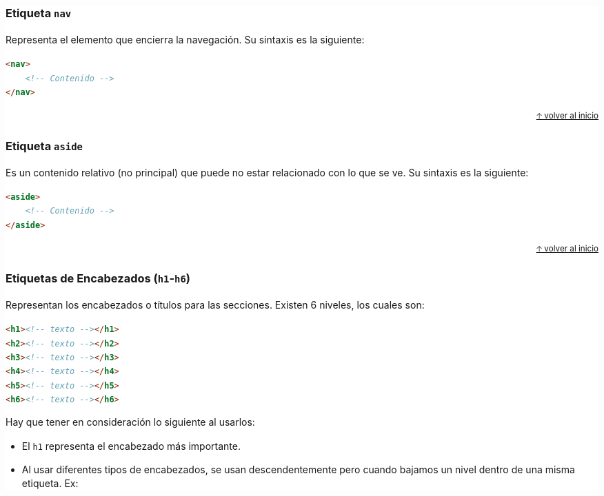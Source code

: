 
### Etiqueta `nav`
Representa el elemento que encierra la navegación. Su sintaxis es la siguiente:

```html
<nav>
    <!-- Contenido -->
</nav>
```

<div align="right">
    <small>
        <a href="#tabla-de-contenido">
            🡡 volver al inicio
        </a>
    </small>
</div>


### Etiqueta `aside`
Es un contenido relativo (no principal) que puede no estar relacionado con lo que se ve. Su sintaxis es la siguiente:

```html
<aside>
    <!-- Contenido -->
</aside>
```


<div align="right">
    <small>
        <a href="#tabla-de-contenido">
            🡡 volver al inicio
        </a>
    </small>
</div>


### Etiquetas de Encabezados (`h1`-`h6`)
Representan los encabezados o títulos para las secciones. Existen 6 niveles, los cuales son:

```html
<h1><!-- texto --></h1>
<h2><!-- texto --></h2>
<h3><!-- texto --></h3>
<h4><!-- texto --></h4>
<h5><!-- texto --></h5>
<h6><!-- texto --></h6>
```

 Hay que tener en consideración lo siguiente al usarlos:

- El `h1` representa el encabezado más importante.

- Al usar diferentes tipos de encabezados, se usan descendentemente pero cuando bajamos un nivel dentro de una misma etiqueta. Ex:
